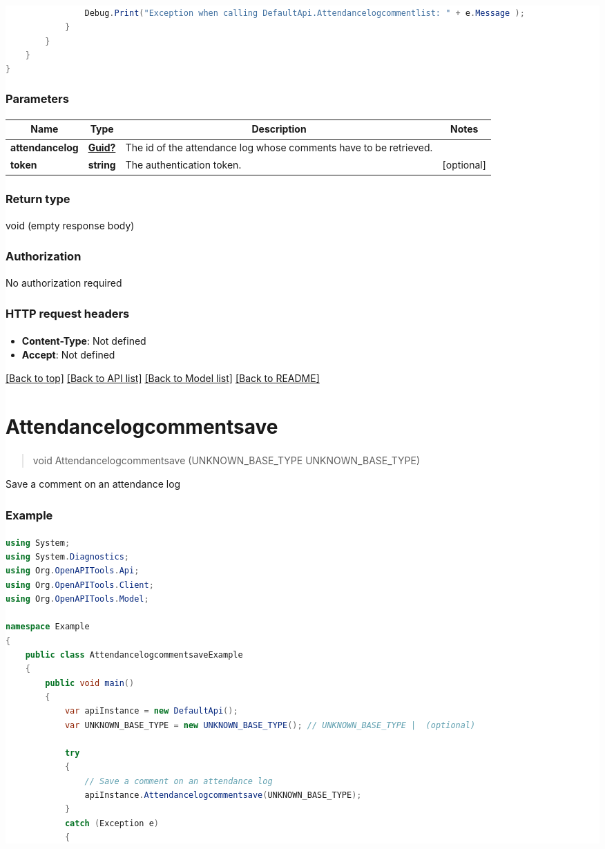 ```csharp
                Debug.Print("Exception when calling DefaultApi.Attendancelogcommentlist: " + e.Message );
            }
        }
    }
}
```

### Parameters

Name | Type | Description  | Notes
------------- | ------------- | ------------- | -------------
 **attendancelog** | [**Guid?**](.md)| The id of the attendance log whose comments have to be retrieved. | 
 **token** | **string**| The authentication token. | [optional] 

### Return type

void (empty response body)

### Authorization

No authorization required

### HTTP request headers

 - **Content-Type**: Not defined
 - **Accept**: Not defined

[[Back to top]](#) [[Back to API list]](../README.md#documentation-for-api-endpoints) [[Back to Model list]](../README.md#documentation-for-models) [[Back to README]](../README.md)

<a name="attendancelogcommentsave"></a>
# **Attendancelogcommentsave**
> void Attendancelogcommentsave (UNKNOWN_BASE_TYPE UNKNOWN_BASE_TYPE)

Save a comment on an attendance log

### Example
```csharp
using System;
using System.Diagnostics;
using Org.OpenAPITools.Api;
using Org.OpenAPITools.Client;
using Org.OpenAPITools.Model;

namespace Example
{
    public class AttendancelogcommentsaveExample
    {
        public void main()
        {
            var apiInstance = new DefaultApi();
            var UNKNOWN_BASE_TYPE = new UNKNOWN_BASE_TYPE(); // UNKNOWN_BASE_TYPE |  (optional) 

            try
            {
                // Save a comment on an attendance log
                apiInstance.Attendancelogcommentsave(UNKNOWN_BASE_TYPE);
            }
            catch (Exception e)
            {
```